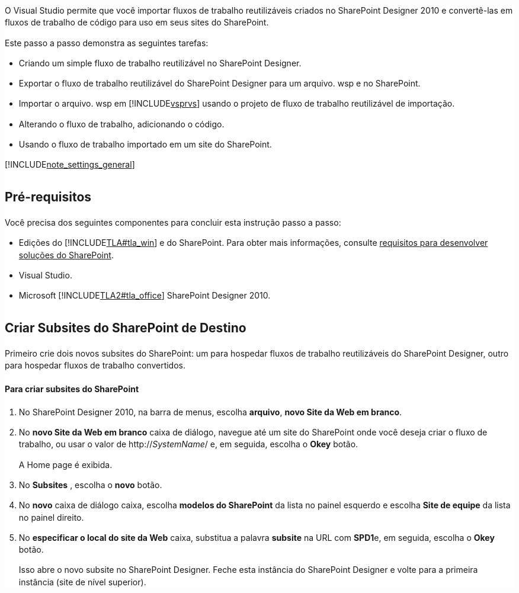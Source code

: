  O Visual Studio permite que você importar fluxos de trabalho reutilizáveis criados no SharePoint Designer 2010 e convertê-las em fluxos de trabalho de código para uso em seus sites do SharePoint.  
  
 Este passo a passo demonstra as seguintes tarefas:  
  
-   Criando um simple fluxo de trabalho reutilizável no SharePoint Designer.  
  
-   Exportar o fluxo de trabalho reutilizável do SharePoint Designer para um arquivo. wsp e no SharePoint.  
  
-   Importar o arquivo. wsp em [!INCLUDE[vsprvs](../sharepoint/includes/vsprvs-md.md)] usando o projeto de fluxo de trabalho reutilizável de importação.  
  
-   Alterando o fluxo de trabalho, adicionando o código.  
  
-   Usando o fluxo de trabalho importado em um site do SharePoint.  
  
 [!INCLUDE[note_settings_general](../sharepoint/includes/note-settings-general-md.md)]  
  
## <a name="prerequisites"></a>Pré-requisitos  
 Você precisa dos seguintes componentes para concluir esta instrução passo a passo:  
  
-   Edições do [!INCLUDE[TLA#tla_win](../sharepoint/includes/tlasharptla-win-md.md)] e do SharePoint. Para obter mais informações, consulte [requisitos para desenvolver soluções do SharePoint](../sharepoint/requirements-for-developing-sharepoint-solutions.md).  
  
-   Visual Studio.  
  
-   Microsoft [!INCLUDE[TLA2#tla_office](../sharepoint/includes/tla2sharptla-office-md.md)] SharePoint Designer 2010.  
  
## <a name="create-target-sharepoint-subsites"></a>Criar Subsites do SharePoint de Destino  
 Primeiro crie dois novos subsites do SharePoint: um para hospedar fluxos de trabalho reutilizáveis do SharePoint Designer, outro para hospedar fluxos de trabalho convertidos.  
  
#### <a name="to-create-sharepoint-subsites"></a>Para criar subsites do SharePoint  
  
1.  No SharePoint Designer 2010, na barra de menus, escolha **arquivo**, **novo Site da Web em branco**.  
  
2.  No **novo Site da Web em branco** caixa de diálogo, navegue até um site do SharePoint onde você deseja criar o fluxo de trabalho, ou usar o valor de http://*SystemName*/ e, em seguida, escolha o **Okey** botão.  
  
     A Home page é exibida.  
  
3.  No **Subsites** , escolha o **novo** botão.  
  
4.  No **novo** caixa de diálogo caixa, escolha **modelos do SharePoint** da lista no painel esquerdo e escolha **Site de equipe** da lista no painel direito.  
  
5.  No **especificar o local do site da Web** caixa, substitua a palavra **subsite** na URL com **SPD1**e, em seguida, escolha o **Okey** botão.  
  
     Isso abre o novo subsite no SharePoint Designer. Feche esta instância do SharePoint Designer e volte para a primeira instância (site de nível superior).  
  